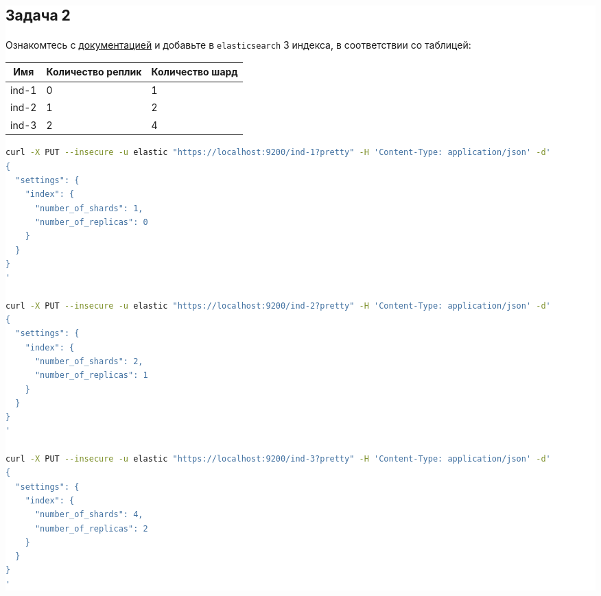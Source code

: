 ## Задача 2

Ознакомтесь с [документацией](https://www.elastic.co/guide/en/elasticsearch/reference/current/indices-create-index.html) 
и добавьте в `elasticsearch` 3 индекса, в соответствии со таблицей:

| Имя | Количество реплик | Количество шард |
|-----|-------------------|-----------------|
| ind-1| 0 | 1 |
| ind-2 | 1 | 2 |
| ind-3 | 2 | 4 |

```bash
curl -X PUT --insecure -u elastic "https://localhost:9200/ind-1?pretty" -H 'Content-Type: application/json' -d'
{
  "settings": {
    "index": {
      "number_of_shards": 1,  
      "number_of_replicas": 0 
    }
  }
}
'

curl -X PUT --insecure -u elastic "https://localhost:9200/ind-2?pretty" -H 'Content-Type: application/json' -d'
{
  "settings": {
    "index": {
      "number_of_shards": 2,  
      "number_of_replicas": 1 
    }
  }
}
'

curl -X PUT --insecure -u elastic "https://localhost:9200/ind-3?pretty" -H 'Content-Type: application/json' -d'
{
  "settings": {
    "index": {
      "number_of_shards": 4,  
      "number_of_replicas": 2 
    }
  }
}
'
```
